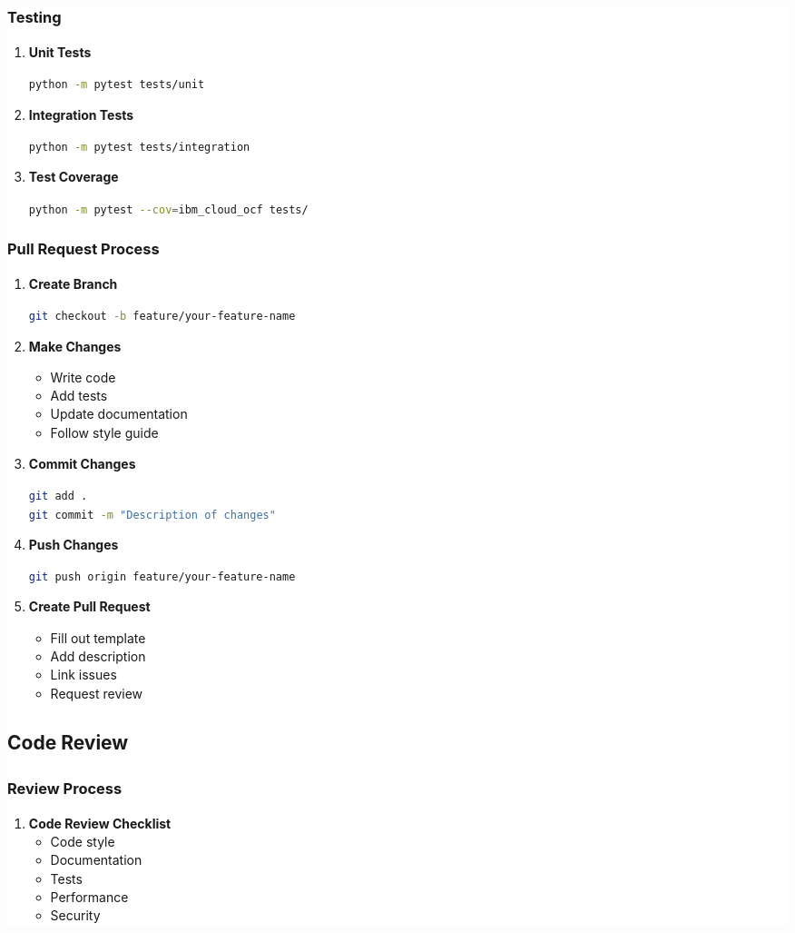 ### Testing

1. **Unit Tests**
   ```bash
   python -m pytest tests/unit
   ```

2. **Integration Tests**
   ```bash
   python -m pytest tests/integration
   ```

3. **Test Coverage**
   ```bash
   python -m pytest --cov=ibm_cloud_ocf tests/
   ```

### Pull Request Process

1. **Create Branch**
   ```bash
   git checkout -b feature/your-feature-name
   ```

2. **Make Changes**
   - Write code
   - Add tests
   - Update documentation
   - Follow style guide

3. **Commit Changes**
   ```bash
   git add .
   git commit -m "Description of changes"
   ```

4. **Push Changes**
   ```bash
   git push origin feature/your-feature-name
   ```

5. **Create Pull Request**
   - Fill out template
   - Add description
   - Link issues
   - Request review

## Code Review

### Review Process

1. **Code Review Checklist**
   - Code style
   - Documentation
   - Tests
   - Performance
   - Security
